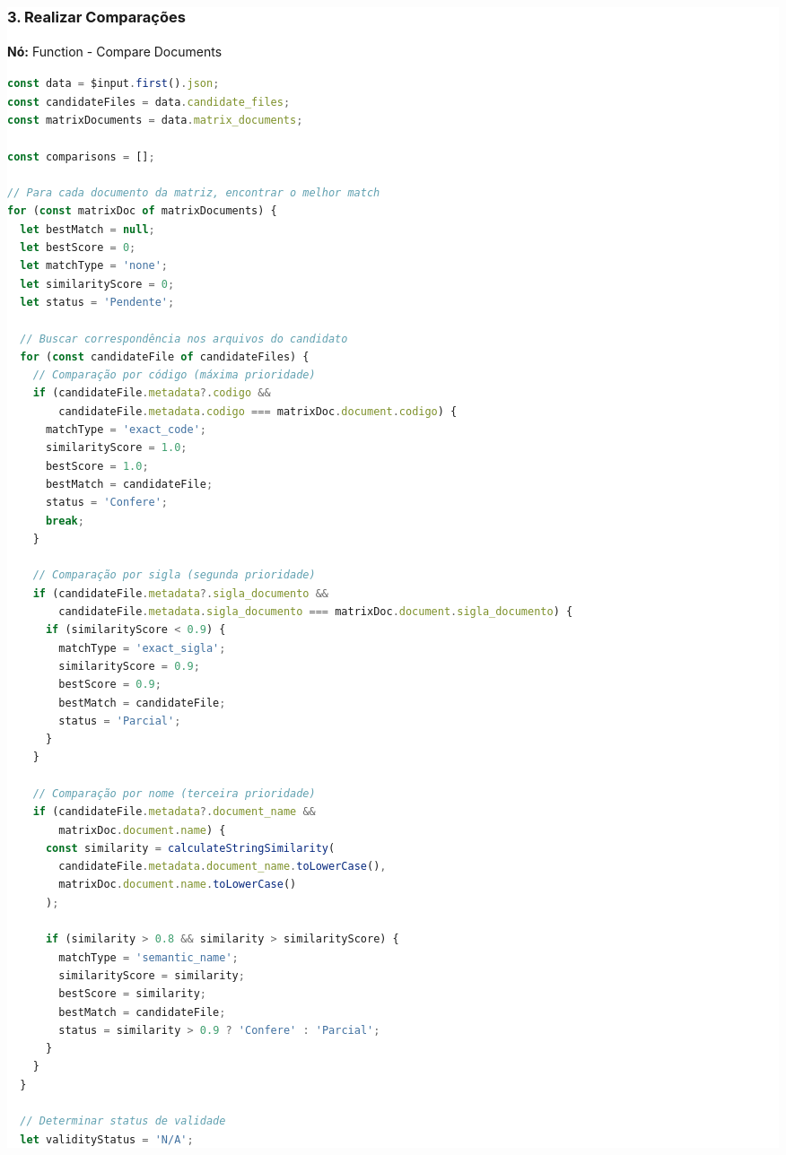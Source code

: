### 3. **Realizar Comparações**

**Nó:** Function - Compare Documents
```javascript
const data = $input.first().json;
const candidateFiles = data.candidate_files;
const matrixDocuments = data.matrix_documents;

const comparisons = [];

// Para cada documento da matriz, encontrar o melhor match
for (const matrixDoc of matrixDocuments) {
  let bestMatch = null;
  let bestScore = 0;
  let matchType = 'none';
  let similarityScore = 0;
  let status = 'Pendente';
  
  // Buscar correspondência nos arquivos do candidato
  for (const candidateFile of candidateFiles) {
    // Comparação por código (máxima prioridade)
    if (candidateFile.metadata?.codigo && 
        candidateFile.metadata.codigo === matrixDoc.document.codigo) {
      matchType = 'exact_code';
      similarityScore = 1.0;
      bestScore = 1.0;
      bestMatch = candidateFile;
      status = 'Confere';
      break;
    }
    
    // Comparação por sigla (segunda prioridade)
    if (candidateFile.metadata?.sigla_documento && 
        candidateFile.metadata.sigla_documento === matrixDoc.document.sigla_documento) {
      if (similarityScore < 0.9) {
        matchType = 'exact_sigla';
        similarityScore = 0.9;
        bestScore = 0.9;
        bestMatch = candidateFile;
        status = 'Parcial';
      }
    }
    
    // Comparação por nome (terceira prioridade)
    if (candidateFile.metadata?.document_name && 
        matrixDoc.document.name) {
      const similarity = calculateStringSimilarity(
        candidateFile.metadata.document_name.toLowerCase(),
        matrixDoc.document.name.toLowerCase()
      );
      
      if (similarity > 0.8 && similarity > similarityScore) {
        matchType = 'semantic_name';
        similarityScore = similarity;
        bestScore = similarity;
        bestMatch = candidateFile;
        status = similarity > 0.9 ? 'Confere' : 'Parcial';
      }
    }
  }
  
  // Determinar status de validade
  let validityStatus = 'N/A';
```